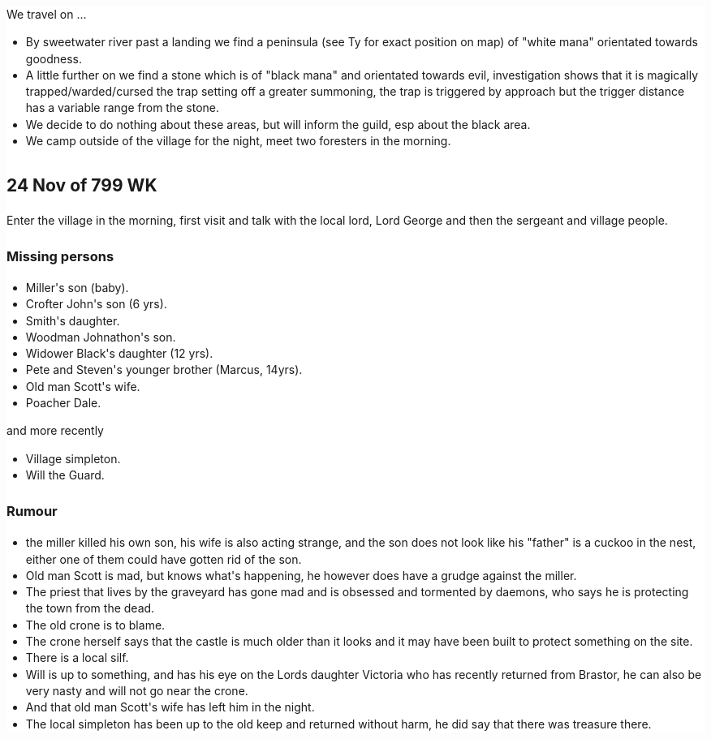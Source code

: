 We travel on ...

-   By sweetwater river past a landing we find a peninsula (see Ty for
    exact position on map) of "white mana" orientated towards goodness.
-   A little further on we find a stone which is of "black mana" and
    orientated towards evil, investigation shows that it is magically
    trapped/warded/cursed the trap setting off a greater summoning, the
    trap is triggered by approach but the trigger distance has a
    variable range from the stone.
-   We decide to do nothing about these areas, but will inform the
    guild, esp about the black area.
-   We camp outside of the village for the night, meet two foresters in
    the morning.

## 24 Nov of 799 WK

Enter the village in the morning, first visit and talk with the local
lord, Lord George and then the sergeant and village people.

### Missing persons

-   Miller's son (baby).
-   Crofter John's son (6 yrs).
-   Smith's daughter.
-   Woodman Johnathon's son.
-   Widower Black's daughter (12 yrs).
-   Pete and Steven's younger brother (Marcus, 14yrs).
-   Old man Scott's wife.
-   Poacher Dale.

and more recently

-   Village simpleton.
-   Will the Guard.

### Rumour

-   the miller killed his own son, his wife is also acting strange, and
    the son does not look like his "father" is a cuckoo in the nest,
    either one of them could have gotten rid of the son.
-   Old man Scott is mad, but knows what's happening, he however does
    have a grudge against the miller.
-   The priest that lives by the graveyard has gone mad and is obsessed
    and tormented by daemons, who says he is protecting the town from
    the dead.
-   The old crone is to blame.
-   The crone herself says that the castle is much older than it looks
    and it may have been built to protect something on the site.
-   There is a local silf.
-   Will is up to something, and has his eye on the Lords daughter
    Victoria who has recently returned from Brastor, he can also be very
    nasty and will not go near the crone.
-   And that old man Scott's wife has left him in the night.
-   The local simpleton has been up to the old keep and returned without
    harm, he did say that there was treasure there.
